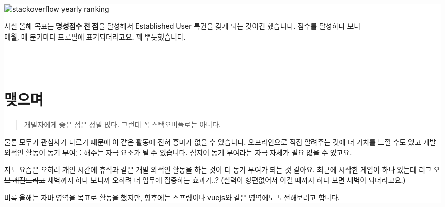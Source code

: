 <img class="post_image" src="{{ site.baseurl }}/img/post/2019-12-15-how-i-use-stackoverflow-2.png" 
width="400" alt="stackoverflow yearly ranking"/>

사실 올해 목표는 **명성점수 천 점**을 달성해서 Established User 특권을 갖게 되는 것이긴 했습니다. 점수를 달성하다 보니  
매월, 매 분기마다 프로필에 표기되더라고요. 꽤 뿌듯했습니다.

<br/><br/>

# 맺으며
> 개발자에게 좋은 점은 정말 많다. 그런데 꼭 스택오버플로는 아니다.

물론 모두가 관심사가 다르기 때문에 이 같은 활동에 전혀 흥미가 없을 수 있습니다.
오프라인으로 직접 알려주는 것에 더 가치를 느낄 수도 있고 개발 외적인 활동이 동기 부여를 해주는 자극 요소가 될 수 있습니다.
심지어 동기 부여라는 자극 자체가 필요 없을 수 있고요.

저도 요즘은 오히려 개인 시간에 휴식과 같은 개발 외적인 활동을 하는 것이 더 동기 부여가 되는 것 같아요.
최근에 시작한 게임이 하나 있는데 ~~리그 오브 레전드라고~~ 새벽까지 하다 보니까 오히려 더 업무에 집중하는 효과가..?
(실력이 형편없어서 이길 때까지 하다 보면 새벽이 되더라고요.)

비록 올해는 자바 영역을 목표로 활동을 했지만, 향후에는 스프링이나 vuejs와 같은 영역에도 도전해보려고 합니다.